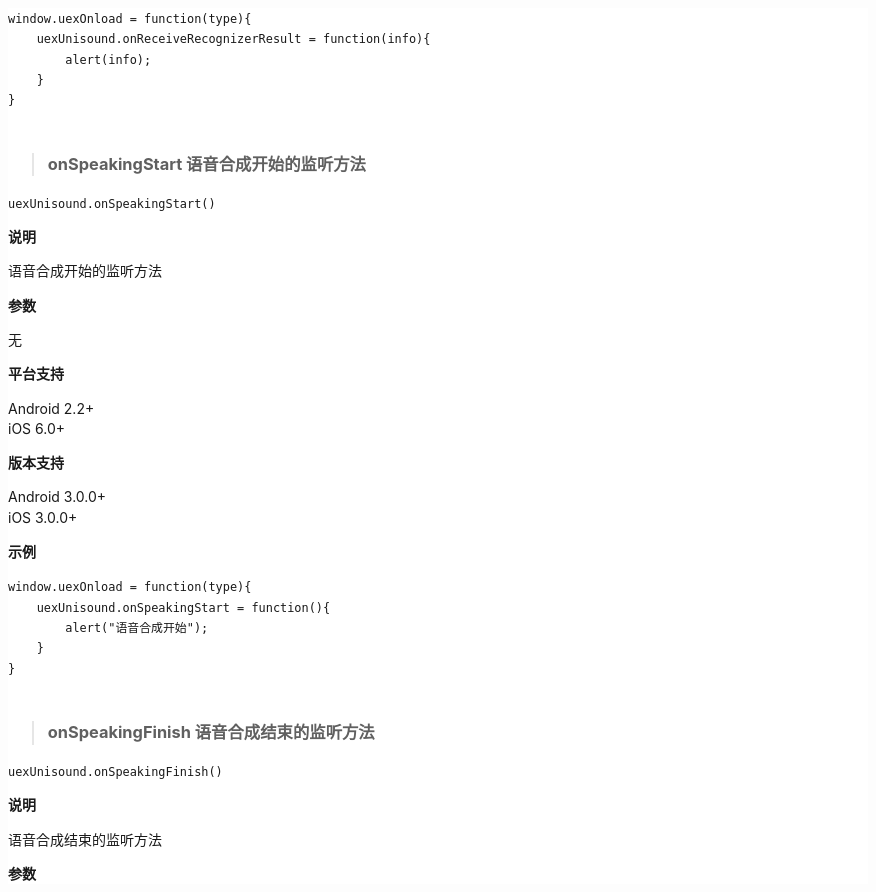 ```
window.uexOnload = function(type){
	uexUnisound.onReceiveRecognizerResult = function(info){
		alert(info);
	}
}


```

>### onSpeakingStart 语音合成开始的监听方法



`uexUnisound.onSpeakingStart()`

**说明**



语音合成开始的监听方法


**参数**

无

**平台支持**

Android 2.2+    
iOS 6.0+    

**版本支持**

Android 3.0.0+    
iOS 3.0.0+    

**示例**

```
window.uexOnload = function(type){
	uexUnisound.onSpeakingStart = function(){
		alert("语音合成开始");
	}
}


```



>### onSpeakingFinish 语音合成结束的监听方法



`uexUnisound.onSpeakingFinish()`

**说明**



语音合成结束的监听方法


**参数**
